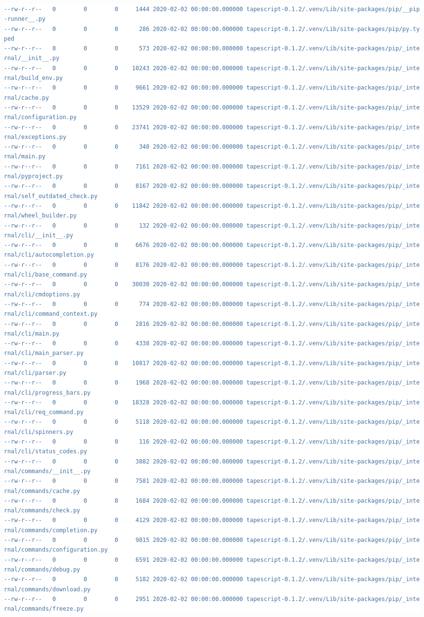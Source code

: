 ```diff
--rw-r--r--   0        0        0     1444 2020-02-02 00:00:00.000000 tapescript-0.1.2/.venv/Lib/site-packages/pip/__pip-runner__.py
--rw-r--r--   0        0        0      286 2020-02-02 00:00:00.000000 tapescript-0.1.2/.venv/Lib/site-packages/pip/py.typed
--rw-r--r--   0        0        0      573 2020-02-02 00:00:00.000000 tapescript-0.1.2/.venv/Lib/site-packages/pip/_internal/__init__.py
--rw-r--r--   0        0        0    10243 2020-02-02 00:00:00.000000 tapescript-0.1.2/.venv/Lib/site-packages/pip/_internal/build_env.py
--rw-r--r--   0        0        0     9661 2020-02-02 00:00:00.000000 tapescript-0.1.2/.venv/Lib/site-packages/pip/_internal/cache.py
--rw-r--r--   0        0        0    13529 2020-02-02 00:00:00.000000 tapescript-0.1.2/.venv/Lib/site-packages/pip/_internal/configuration.py
--rw-r--r--   0        0        0    23741 2020-02-02 00:00:00.000000 tapescript-0.1.2/.venv/Lib/site-packages/pip/_internal/exceptions.py
--rw-r--r--   0        0        0      340 2020-02-02 00:00:00.000000 tapescript-0.1.2/.venv/Lib/site-packages/pip/_internal/main.py
--rw-r--r--   0        0        0     7161 2020-02-02 00:00:00.000000 tapescript-0.1.2/.venv/Lib/site-packages/pip/_internal/pyproject.py
--rw-r--r--   0        0        0     8167 2020-02-02 00:00:00.000000 tapescript-0.1.2/.venv/Lib/site-packages/pip/_internal/self_outdated_check.py
--rw-r--r--   0        0        0    11842 2020-02-02 00:00:00.000000 tapescript-0.1.2/.venv/Lib/site-packages/pip/_internal/wheel_builder.py
--rw-r--r--   0        0        0      132 2020-02-02 00:00:00.000000 tapescript-0.1.2/.venv/Lib/site-packages/pip/_internal/cli/__init__.py
--rw-r--r--   0        0        0     6676 2020-02-02 00:00:00.000000 tapescript-0.1.2/.venv/Lib/site-packages/pip/_internal/cli/autocompletion.py
--rw-r--r--   0        0        0     8176 2020-02-02 00:00:00.000000 tapescript-0.1.2/.venv/Lib/site-packages/pip/_internal/cli/base_command.py
--rw-r--r--   0        0        0    30030 2020-02-02 00:00:00.000000 tapescript-0.1.2/.venv/Lib/site-packages/pip/_internal/cli/cmdoptions.py
--rw-r--r--   0        0        0      774 2020-02-02 00:00:00.000000 tapescript-0.1.2/.venv/Lib/site-packages/pip/_internal/cli/command_context.py
--rw-r--r--   0        0        0     2816 2020-02-02 00:00:00.000000 tapescript-0.1.2/.venv/Lib/site-packages/pip/_internal/cli/main.py
--rw-r--r--   0        0        0     4338 2020-02-02 00:00:00.000000 tapescript-0.1.2/.venv/Lib/site-packages/pip/_internal/cli/main_parser.py
--rw-r--r--   0        0        0    10817 2020-02-02 00:00:00.000000 tapescript-0.1.2/.venv/Lib/site-packages/pip/_internal/cli/parser.py
--rw-r--r--   0        0        0     1968 2020-02-02 00:00:00.000000 tapescript-0.1.2/.venv/Lib/site-packages/pip/_internal/cli/progress_bars.py
--rw-r--r--   0        0        0    18328 2020-02-02 00:00:00.000000 tapescript-0.1.2/.venv/Lib/site-packages/pip/_internal/cli/req_command.py
--rw-r--r--   0        0        0     5118 2020-02-02 00:00:00.000000 tapescript-0.1.2/.venv/Lib/site-packages/pip/_internal/cli/spinners.py
--rw-r--r--   0        0        0      116 2020-02-02 00:00:00.000000 tapescript-0.1.2/.venv/Lib/site-packages/pip/_internal/cli/status_codes.py
--rw-r--r--   0        0        0     3882 2020-02-02 00:00:00.000000 tapescript-0.1.2/.venv/Lib/site-packages/pip/_internal/commands/__init__.py
--rw-r--r--   0        0        0     7581 2020-02-02 00:00:00.000000 tapescript-0.1.2/.venv/Lib/site-packages/pip/_internal/commands/cache.py
--rw-r--r--   0        0        0     1684 2020-02-02 00:00:00.000000 tapescript-0.1.2/.venv/Lib/site-packages/pip/_internal/commands/check.py
--rw-r--r--   0        0        0     4129 2020-02-02 00:00:00.000000 tapescript-0.1.2/.venv/Lib/site-packages/pip/_internal/commands/completion.py
--rw-r--r--   0        0        0     9815 2020-02-02 00:00:00.000000 tapescript-0.1.2/.venv/Lib/site-packages/pip/_internal/commands/configuration.py
--rw-r--r--   0        0        0     6591 2020-02-02 00:00:00.000000 tapescript-0.1.2/.venv/Lib/site-packages/pip/_internal/commands/debug.py
--rw-r--r--   0        0        0     5182 2020-02-02 00:00:00.000000 tapescript-0.1.2/.venv/Lib/site-packages/pip/_internal/commands/download.py
--rw-r--r--   0        0        0     2951 2020-02-02 00:00:00.000000 tapescript-0.1.2/.venv/Lib/site-packages/pip/_internal/commands/freeze.py
```